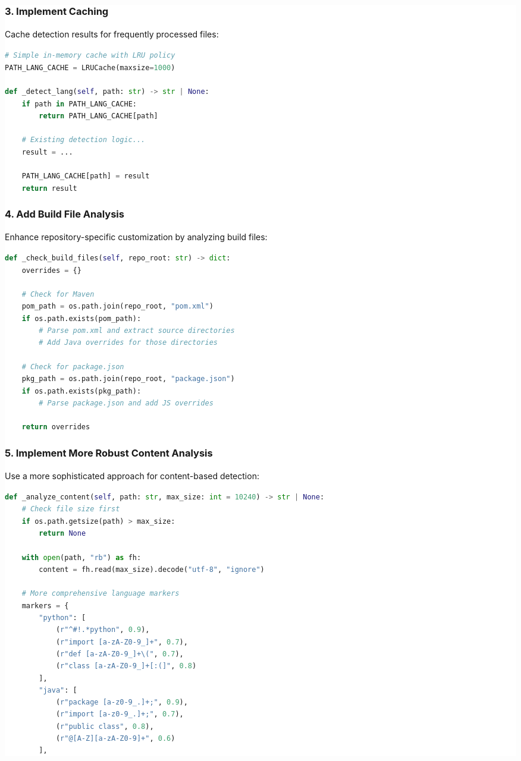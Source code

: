 ### 3. Implement Caching

Cache detection results for frequently processed files:
```python
# Simple in-memory cache with LRU policy
PATH_LANG_CACHE = LRUCache(maxsize=1000)

def _detect_lang(self, path: str) -> str | None:
    if path in PATH_LANG_CACHE:
        return PATH_LANG_CACHE[path]
    
    # Existing detection logic...
    result = ...
    
    PATH_LANG_CACHE[path] = result
    return result
```

### 4. Add Build File Analysis

Enhance repository-specific customization by analyzing build files:
```python
def _check_build_files(self, repo_root: str) -> dict:
    overrides = {}
    
    # Check for Maven
    pom_path = os.path.join(repo_root, "pom.xml")
    if os.path.exists(pom_path):
        # Parse pom.xml and extract source directories
        # Add Java overrides for those directories
        
    # Check for package.json
    pkg_path = os.path.join(repo_root, "package.json")
    if os.path.exists(pkg_path):
        # Parse package.json and add JS overrides
        
    return overrides
```

### 5. Implement More Robust Content Analysis

Use a more sophisticated approach for content-based detection:
```python
def _analyze_content(self, path: str, max_size: int = 10240) -> str | None:
    # Check file size first
    if os.path.getsize(path) > max_size:
        return None
        
    with open(path, "rb") as fh:
        content = fh.read(max_size).decode("utf-8", "ignore")
    
    # More comprehensive language markers
    markers = {
        "python": [
            (r"^#!.*python", 0.9),
            (r"import [a-zA-Z0-9_]+", 0.7),
            (r"def [a-zA-Z0-9_]+\(", 0.7),
            (r"class [a-zA-Z0-9_]+[:(]", 0.8)
        ],
        "java": [
            (r"package [a-z0-9_.]+;", 0.9),
            (r"import [a-z0-9_.]+;", 0.7),
            (r"public class", 0.8),
            (r"@[A-Z][a-zA-Z0-9]+", 0.6)
        ],
```